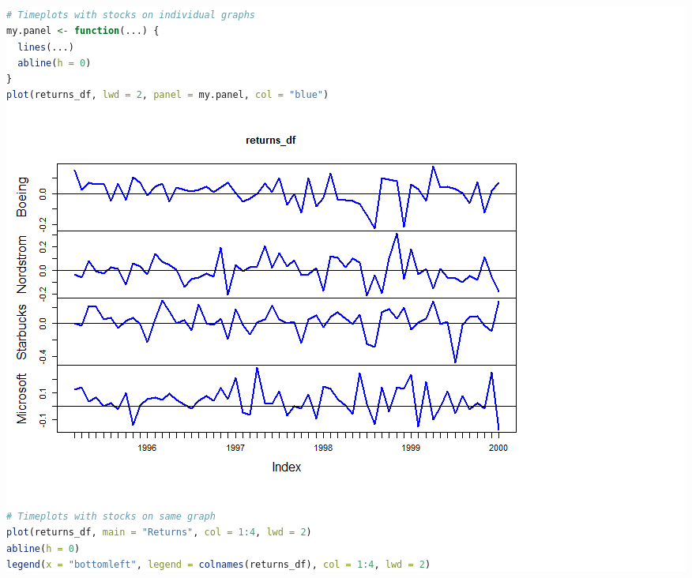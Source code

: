 ```r
# Timeplots with stocks on individual graphs
my.panel <- function(...) {
  lines(...)
  abline(h = 0)
}
plot(returns_df, lwd = 2, panel = my.panel, col = "blue")
```

![](8_Computing_efficient_portfolios_using_matrix_algebra_files/figure-html/unnamed-chunk-1-1.png)

```r
# Timeplots with stocks on same graph
plot(returns_df, main = "Returns", col = 1:4, lwd = 2)
abline(h = 0)
legend(x = "bottomleft", legend = colnames(returns_df), col = 1:4, lwd = 2)
```
